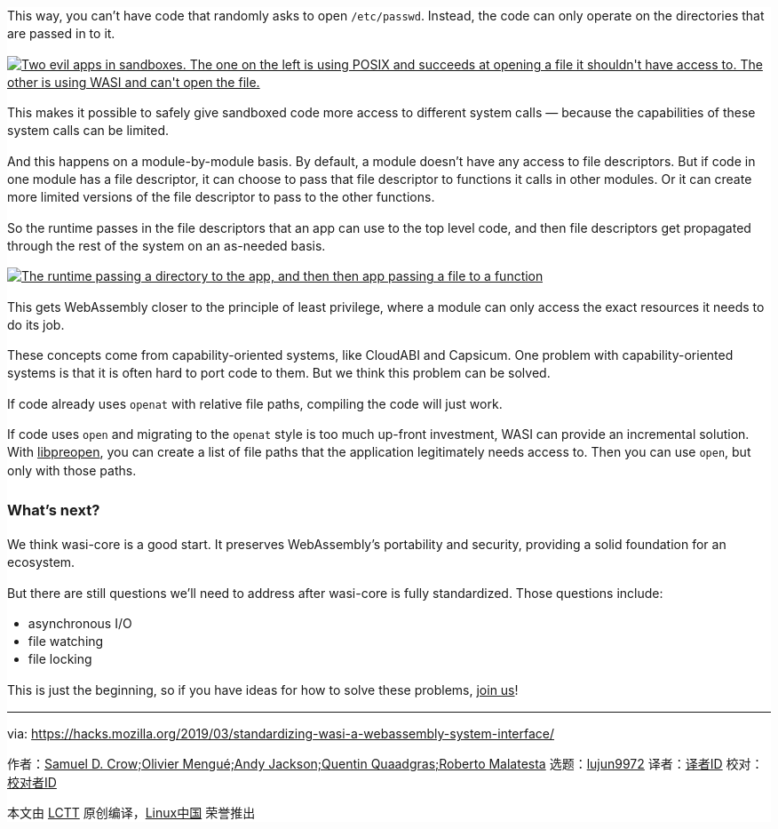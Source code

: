 This way, you can’t have code that randomly asks to open `/etc/passwd`. Instead, the code can only operate on the directories that are passed in to it.

[![Two evil apps in sandboxes. The one on the left is using POSIX and succeeds at opening a file it shouldn't have access to. The other is using WASI and can't open the file.][41]][42]

This makes it possible to safely give sandboxed code more access to different system calls — because the capabilities of these system calls can be limited.

And this happens on a module-by-module basis. By default, a module doesn’t have any access to file descriptors. But if code in one module has a file descriptor, it can choose to pass that file descriptor to functions it calls in other modules. Or it can create more limited versions of the file descriptor to pass to the other functions.

So the runtime passes in the file descriptors that an app can use to the top level code, and then file descriptors get propagated through the rest of the system on an as-needed basis.

[![The runtime passing a directory to the app, and then then app passing a file to a function][43]][44]

This gets WebAssembly closer to the principle of least privilege, where a module can only access the exact resources it needs to do its job.

These concepts come from capability-oriented systems, like CloudABI and Capsicum. One problem with capability-oriented systems is that it is often hard to port code to them. But we think this problem can be solved.

If code already uses `openat` with relative file paths, compiling the code will just work.

If code uses `open` and migrating to the `openat` style is too much up-front investment, WASI can provide an incremental solution. With [libpreopen][45], you can create a list of file paths that the application legitimately needs access to. Then you can use `open`, but only with those paths.

### What’s next?

We think wasi-core is a good start. It preserves WebAssembly’s portability and security, providing a solid foundation for an ecosystem.

But there are still questions we’ll need to address after wasi-core is fully standardized. Those questions include:

  * asynchronous I/O
  * file watching
  * file locking



This is just the beginning, so if you have ideas for how to solve these problems, [join us][1]!

--------------------------------------------------------------------------------

via: https://hacks.mozilla.org/2019/03/standardizing-wasi-a-webassembly-system-interface/

作者：[Samuel D. Crow;Olivier Mengué;Andy Jackson;Quentin Quaadgras;Roberto Malatesta][a]
选题：[lujun9972][b]
译者：[译者ID](https://github.com/译者ID)
校对：[校对者ID](https://github.com/校对者ID)

本文由 [LCTT](https://github.com/LCTT/TranslateProject) 原创编译，[Linux中国](https://linux.cn/) 荣誉推出


[#]: collector: (lujun9972)
[#]: translator: ( )
[#]: reviewer: ( )
[#]: publisher: ( )
[#]: url: ( )
[#]: subject: (Standardizing WASI: A system interface to run WebAssembly outside the web)
[#]: via: (https://hacks.mozilla.org/2019/03/standardizing-wasi-a-webassembly-system-interface/)
[#]: author: (Lin Clark https://twitter.com/linclark)
[a]: https://twitter.com/linclark
[b]: https://github.com/lujun9972
[1]: https://wasi.dev/
[2]: https://2r4s9p1yi1fa2jd7j43zph8r-wpengine.netdna-ssl.com/files/2019/03/01-01_crash-data-leak-1-500x220.png
[3]: https://2r4s9p1yi1fa2jd7j43zph8r-wpengine.netdna-ssl.com/files/2019/03/01-01_crash-data-leak-1.png
[4]: https://2r4s9p1yi1fa2jd7j43zph8r-wpengine.netdna-ssl.com/files/2019/03/01-02-protection-ring-sec-1-500x298.png
[5]: https://2r4s9p1yi1fa2jd7j43zph8r-wpengine.netdna-ssl.com/files/2019/03/01-02-protection-ring-sec-1.png
[6]: https://2r4s9p1yi1fa2jd7j43zph8r-wpengine.netdna-ssl.com/files/2019/03/01-03-syscall-1-500x227.png
[7]: https://2r4s9p1yi1fa2jd7j43zph8r-wpengine.netdna-ssl.com/files/2019/03/01-03-syscall-1.png
[8]: https://2r4s9p1yi1fa2jd7j43zph8r-wpengine.netdna-ssl.com/files/2019/03/02-01-implementations-1-500x267.png
[9]: https://2r4s9p1yi1fa2jd7j43zph8r-wpengine.netdna-ssl.com/files/2019/03/02-01-implementations-1.png
[10]: https://2r4s9p1yi1fa2jd7j43zph8r-wpengine.netdna-ssl.com/files/2019/03/02-02-implementations-1-500x260.png
[11]: https://2r4s9p1yi1fa2jd7j43zph8r-wpengine.netdna-ssl.com/files/2019/03/02-02-implementations-1.png
[12]: https://hacks.mozilla.org/2017/02/creating-and-working-with-webassembly-modules/
[13]: https://2r4s9p1yi1fa2jd7j43zph8r-wpengine.netdna-ssl.com/files/2019/03/03-01-emscripten-1-500x329.png
[14]: https://2r4s9p1yi1fa2jd7j43zph8r-wpengine.netdna-ssl.com/files/2019/03/03-01-emscripten-1.png
[15]: https://2r4s9p1yi1fa2jd7j43zph8r-wpengine.netdna-ssl.com/files/2019/03/03-02-system3-1-500x179.png
[16]: https://2r4s9p1yi1fa2jd7j43zph8r-wpengine.netdna-ssl.com/files/2019/03/03-02-system3-1.png
[17]: https://2r4s9p1yi1fa2jd7j43zph8r-wpengine.netdna-ssl.com/files/2019/03/03-03-emulation-1-500x341.png
[18]: https://2r4s9p1yi1fa2jd7j43zph8r-wpengine.netdna-ssl.com/files/2019/03/03-03-emulation-1.png
[19]: https://2r4s9p1yi1fa2jd7j43zph8r-wpengine.netdna-ssl.com/files/2019/03/04-01-portability-1-500x375.png
[20]: https://2r4s9p1yi1fa2jd7j43zph8r-wpengine.netdna-ssl.com/files/2019/03/04-01-portability-1.png
[21]: https://2r4s9p1yi1fa2jd7j43zph8r-wpengine.netdna-ssl.com/files/2019/03/04-02-portability-1-500x484.png
[22]: https://2r4s9p1yi1fa2jd7j43zph8r-wpengine.netdna-ssl.com/files/2019/03/04-02-portability-1.png
[23]: https://2r4s9p1yi1fa2jd7j43zph8r-wpengine.netdna-ssl.com/files/2019/03/04-03-access-control-1-500x224.png
[24]: https://2r4s9p1yi1fa2jd7j43zph8r-wpengine.netdna-ssl.com/files/2019/03/04-03-access-control-1.png
[25]: https://2r4s9p1yi1fa2jd7j43zph8r-wpengine.netdna-ssl.com/files/2019/03/04-04-bitcoin-1-500x258.png
[26]: https://2r4s9p1yi1fa2jd7j43zph8r-wpengine.netdna-ssl.com/files/2019/03/04-04-bitcoin-1.png
[27]: https://2r4s9p1yi1fa2jd7j43zph8r-wpengine.netdna-ssl.com/files/2019/03/04-05-sandbox-1-500x278.png
[28]: https://2r4s9p1yi1fa2jd7j43zph8r-wpengine.netdna-ssl.com/files/2019/03/04-05-sandbox-1.png
[29]: https://2r4s9p1yi1fa2jd7j43zph8r-wpengine.netdna-ssl.com/files/2019/03/05-01-wasi-1-500x419.png
[30]: https://2r4s9p1yi1fa2jd7j43zph8r-wpengine.netdna-ssl.com/files/2019/03/05-01-wasi-1.png
[31]: https://2r4s9p1yi1fa2jd7j43zph8r-wpengine.netdna-ssl.com/files/2019/03/05-02-wasi-1-500x251.png
[32]: https://2r4s9p1yi1fa2jd7j43zph8r-wpengine.netdna-ssl.com/files/2019/03/05-02-wasi-1.png
[33]: https://github.com/CraneStation/wasi-sysroot
[34]: https://2r4s9p1yi1fa2jd7j43zph8r-wpengine.netdna-ssl.com/files/2019/03/05-03-open-imps-1-500x229.png
[35]: https://2r4s9p1yi1fa2jd7j43zph8r-wpengine.netdna-ssl.com/files/2019/03/05-03-open-imps-1.png
[36]: https://2r4s9p1yi1fa2jd7j43zph8r-wpengine.netdna-ssl.com/files/2019/03/05-04-imports-1-500x285.png
[37]: https://2r4s9p1yi1fa2jd7j43zph8r-wpengine.netdna-ssl.com/files/2019/03/05-04-imports-1.png
[38]: https://2r4s9p1yi1fa2jd7j43zph8r-wpengine.netdna-ssl.com/files/2019/03/05-05-sec-port-1.png
[39]: https://2r4s9p1yi1fa2jd7j43zph8r-wpengine.netdna-ssl.com/files/2019/03/05-05-sec-port-2-500x705.png
[40]: https://2r4s9p1yi1fa2jd7j43zph8r-wpengine.netdna-ssl.com/files/2019/03/05-05-sec-port-2.png
[41]: https://2r4s9p1yi1fa2jd7j43zph8r-wpengine.netdna-ssl.com/files/2019/03/05-06-openat-path-1-500x192.png
[42]: https://2r4s9p1yi1fa2jd7j43zph8r-wpengine.netdna-ssl.com/files/2019/03/05-06-openat-path-1.png
[43]: https://2r4s9p1yi1fa2jd7j43zph8r-wpengine.netdna-ssl.com/files/2019/03/05-07-file-perms-1-500x423.png
[44]: https://2r4s9p1yi1fa2jd7j43zph8r-wpengine.netdna-ssl.com/files/2019/03/05-07-file-perms-1.png
[45]: https://github.com/musec/libpreopen